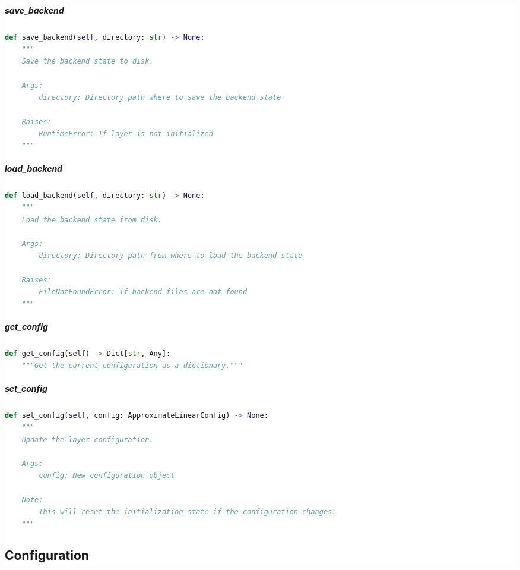 ##### save_backend

```python
def save_backend(self, directory: str) -> None:
    """
    Save the backend state to disk.
    
    Args:
        directory: Directory path where to save the backend state
        
    Raises:
        RuntimeError: If layer is not initialized
    """
```

##### load_backend

```python
def load_backend(self, directory: str) -> None:
    """
    Load the backend state from disk.
    
    Args:
        directory: Directory path from where to load the backend state
        
    Raises:
        FileNotFoundError: If backend files are not found
    """
```

##### get_config

```python
def get_config(self) -> Dict[str, Any]:
    """Get the current configuration as a dictionary."""
```

##### set_config

```python
def set_config(self, config: ApproximateLinearConfig) -> None:
    """
    Update the layer configuration.
    
    Args:
        config: New configuration object
        
    Note:
        This will reset the initialization state if the configuration changes.
    """
```

## Configuration
